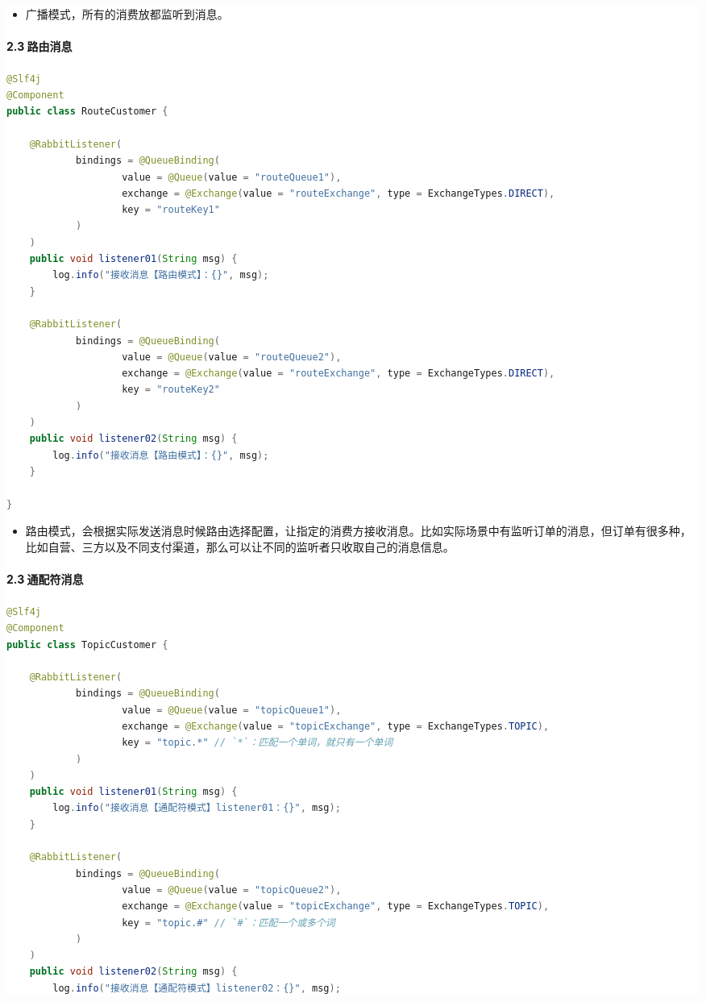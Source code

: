 ```java
```

- 广播模式，所有的消费放都监听到消息。

#### 2.3 路由消息

```java
@Slf4j
@Component
public class RouteCustomer {

    @RabbitListener(
            bindings = @QueueBinding(
                    value = @Queue(value = "routeQueue1"),
                    exchange = @Exchange(value = "routeExchange", type = ExchangeTypes.DIRECT),
                    key = "routeKey1"
            )
    )
    public void listener01(String msg) {
        log.info("接收消息【路由模式】：{}", msg);
    }

    @RabbitListener(
            bindings = @QueueBinding(
                    value = @Queue(value = "routeQueue2"),
                    exchange = @Exchange(value = "routeExchange", type = ExchangeTypes.DIRECT),
                    key = "routeKey2"
            )
    )
    public void listener02(String msg) {
        log.info("接收消息【路由模式】：{}", msg);
    }

}
```

- 路由模式，会根据实际发送消息时候路由选择配置，让指定的消费方接收消息。比如实际场景中有监听订单的消息，但订单有很多种，比如自营、三方以及不同支付渠道，那么可以让不同的监听者只收取自己的消息信息。

#### 2.3 通配符消息

```java
@Slf4j
@Component
public class TopicCustomer {

    @RabbitListener(
            bindings = @QueueBinding(
                    value = @Queue(value = "topicQueue1"),
                    exchange = @Exchange(value = "topicExchange", type = ExchangeTypes.TOPIC),
                    key = "topic.*" // `*`：匹配一个单词，就只有一个单词
            )
    )
    public void listener01(String msg) {
        log.info("接收消息【通配符模式】listener01：{}", msg);
    }

    @RabbitListener(
            bindings = @QueueBinding(
                    value = @Queue(value = "topicQueue2"),
                    exchange = @Exchange(value = "topicExchange", type = ExchangeTypes.TOPIC),
                    key = "topic.#" // `#`：匹配一个或多个词
            )
    )
    public void listener02(String msg) {
        log.info("接收消息【通配符模式】listener02：{}", msg);
```